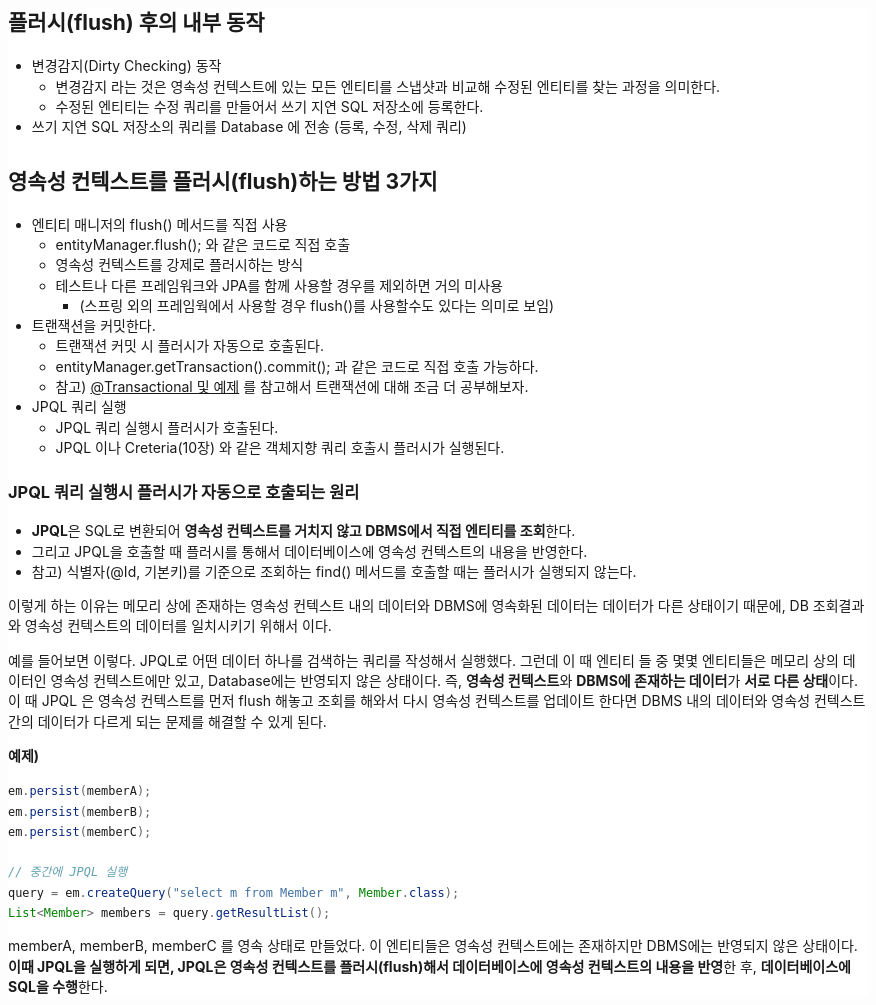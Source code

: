  

## 플러시(flush) 후의 내부 동작

- 변경감지(Dirty Checking) 동작
  - 변경감지 라는 것은 영속성 컨텍스트에 있는 모든 엔티티를 스냅샷과 비교해 수정된 엔티티를 찾는 과정을 의미한다.
  - 수정된 엔티티는 수정 쿼리를 만들어서 쓰기 지연 SQL 저장소에 등록한다.
- 쓰기 지연 SQL 저장소의 쿼리를 Database 에 전송 (등록, 수정, 삭제 쿼리)

  

## 영속성 컨텍스트를 플러시(flush)하는 방법 3가지

- 엔티티 매니저의 flush() 메서드를 직접 사용
  - entityManager.flush(); 와 같은 코드로 직접 호출
  - 영속성 컨텍스트를 강제로 플러시하는 방식
  - 테스트나 다른 프레임워크와 JPA를 함께 사용할 경우를 제외하면 거의 미사용 
    - (스프링 외의 프레임웍에서 사용할 경우 flush()를 사용할수도 있다는 의미로 보임)
- 트랜잭션을 커밋한다.
  - 트랜잭션 커밋 시 플러시가 자동으로 호출된다.
  - entityManager.getTransaction().commit(); 과 같은 코드로 직접 호출 가능하다.
  - 참고) [@Transactional 및 예제](https://goddaehee.tistory.com/167) 를 참고해서 트랜잭션에 대해 조금 더 공부해보자.
- JPQL 쿼리 실행
  - JPQL 쿼리 실행시 플러시가 호출된다.
  - JPQL 이나 Creteria(10장) 와 같은 객체지향 쿼리 호출시 플러시가 실행된다.

  

### JPQL 쿼리 실행시 플러시가 자동으로 호출되는 원리

- **JPQL**은 SQL로 변환되어 **영속성 컨텍스트를 거치지 않고 DBMS에서 직접 엔티티를 조회**한다. 
- 그리고 JPQL을 호출할 때 플러시를 통해서 데이터베이스에 영속성 컨텍스트의 내용을 반영한다. 
- 참고) 식별자(@Id, 기본키)를 기준으로 조회하는 find() 메서드를 호출할 때는 플러시가 실행되지 않는다.

이렇게 하는 이유는 메모리 상에 존재하는 영속성 컨텍스트 내의 데이터와 DBMS에 영속화된 데이터는 데이터가 다른 상태이기 때문에, DB 조회결과와 영속성 컨텍스트의 데이터를 일치시키기 위해서 이다. 

예를 들어보면 이렇다. JPQL로 어떤 데이터 하나를 검색하는 쿼리를 작성해서 실행했다. 그런데 이 때 엔티티 들 중 몇몇 엔티티들은 메모리 상의 데이터인 영속성 컨텍스트에만 있고, Database에는 반영되지 않은 상태이다. 즉, **영속성 컨텍스트**와 **DBMS에 존재하는 데이터**가 **서로 다른 상태**이다. 이 때 JPQL 은 영속성 컨텍스트를 먼저 flush 해놓고 조회를 해와서 다시 영속성 컨텍스트를 업데이트 한다면 DBMS 내의 데이터와 영속성 컨텍스트 간의 데이터가 다르게 되는 문제를 해결할 수 있게 된다.  

  

**예제)**

```java
em.persist(memberA);
em.persist(memberB);
em.persist(memberC);

// 중간에 JPQL 실행
query = em.createQuery("select m from Member m", Member.class);
List<Member> members = query.getResultList();
```



memberA, memberB, memberC 를 영속 상태로 만들었다. 이 엔티티들은 영속성 컨텍스트에는 존재하지만 DBMS에는 반영되지 않은 상태이다. **이때 JPQL을 실행하게 되면, JPQL은 영속성 컨텍스트를 플러시(flush)해서 데이터베이스에 영속성 컨텍스트의 내용을 반영**한 후, **데이터베이스에 SQL을 수행**한다.

